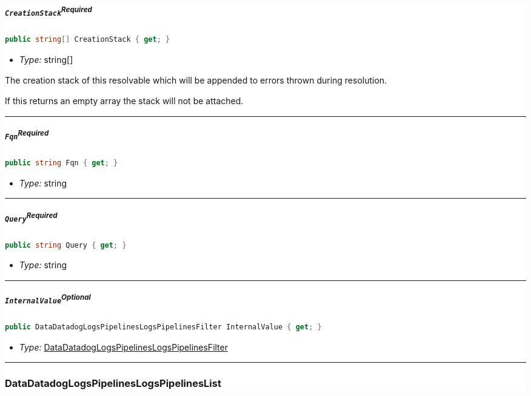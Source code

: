 
##### `CreationStack`<sup>Required</sup> <a name="CreationStack" id="@cdktf/provider-datadog.dataDatadogLogsPipelines.DataDatadogLogsPipelinesLogsPipelinesFilterOutputReference.property.creationStack"></a>

```csharp
public string[] CreationStack { get; }
```

- *Type:* string[]

The creation stack of this resolvable which will be appended to errors thrown during resolution.

If this returns an empty array the stack will not be attached.

---

##### `Fqn`<sup>Required</sup> <a name="Fqn" id="@cdktf/provider-datadog.dataDatadogLogsPipelines.DataDatadogLogsPipelinesLogsPipelinesFilterOutputReference.property.fqn"></a>

```csharp
public string Fqn { get; }
```

- *Type:* string

---

##### `Query`<sup>Required</sup> <a name="Query" id="@cdktf/provider-datadog.dataDatadogLogsPipelines.DataDatadogLogsPipelinesLogsPipelinesFilterOutputReference.property.query"></a>

```csharp
public string Query { get; }
```

- *Type:* string

---

##### `InternalValue`<sup>Optional</sup> <a name="InternalValue" id="@cdktf/provider-datadog.dataDatadogLogsPipelines.DataDatadogLogsPipelinesLogsPipelinesFilterOutputReference.property.internalValue"></a>

```csharp
public DataDatadogLogsPipelinesLogsPipelinesFilter InternalValue { get; }
```

- *Type:* <a href="#@cdktf/provider-datadog.dataDatadogLogsPipelines.DataDatadogLogsPipelinesLogsPipelinesFilter">DataDatadogLogsPipelinesLogsPipelinesFilter</a>

---


### DataDatadogLogsPipelinesLogsPipelinesList <a name="DataDatadogLogsPipelinesLogsPipelinesList" id="@cdktf/provider-datadog.dataDatadogLogsPipelines.DataDatadogLogsPipelinesLogsPipelinesList"></a>
